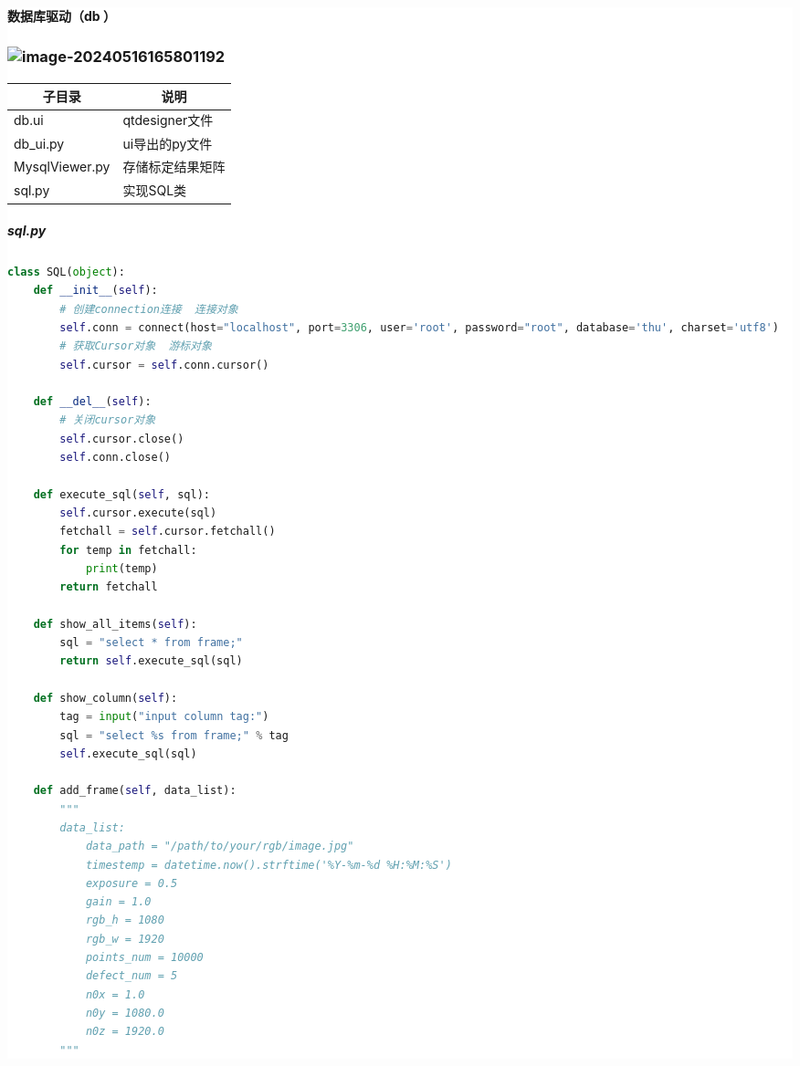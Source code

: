 #### 数据库驱动（db  ）

### ![image-20240516165801192](E:\codenotes\项目\THU\img\image-20240516165801192.png)

| 子目录         | 说明             |
| -------------- | ---------------- |
| db.ui          | qtdesigner文件   |
| db_ui.py       | ui导出的py文件   |
| MysqlViewer.py | 存储标定结果矩阵 |
| sql.py         | 实现SQL类        |

##### sql.py

```python
class SQL(object):
    def __init__(self):
        # 创建connection连接  连接对象
        self.conn = connect(host="localhost", port=3306, user='root', password="root", database='thu', charset='utf8')
        # 获取Cursor对象  游标对象
        self.cursor = self.conn.cursor()

    def __del__(self):
        # 关闭cursor对象
        self.cursor.close()
        self.conn.close()

    def execute_sql(self, sql):
        self.cursor.execute(sql)
        fetchall = self.cursor.fetchall()
        for temp in fetchall:
            print(temp)
        return fetchall

    def show_all_items(self):
        sql = "select * from frame;"
        return self.execute_sql(sql)

    def show_column(self):
        tag = input("input column tag:")
        sql = "select %s from frame;" % tag
        self.execute_sql(sql)

    def add_frame(self, data_list):
        """
        data_list:
            data_path = "/path/to/your/rgb/image.jpg"
            timestemp = datetime.now().strftime('%Y-%m-%d %H:%M:%S')
            exposure = 0.5
            gain = 1.0
            rgb_h = 1080
            rgb_w = 1920
            points_num = 10000
            defect_num = 5
            n0x = 1.0
            n0y = 1080.0
            n0z = 1920.0
        """
```
